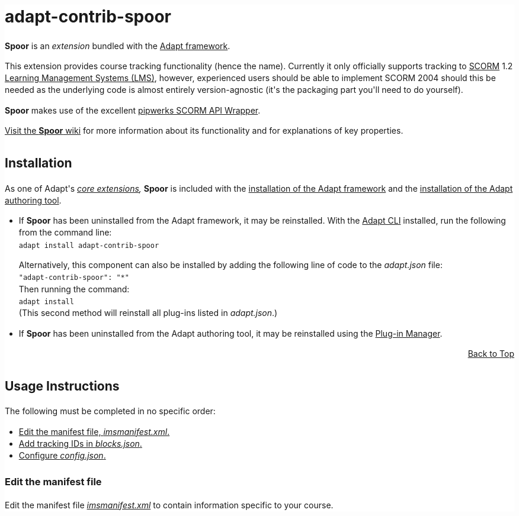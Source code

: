 # adapt-contrib-spoor  

**Spoor** is an *extension* bundled with the [Adapt framework](https://github.com/adaptlearning/adapt_framework).  

This extension provides course tracking functionality (hence the name). Currently it only officially supports tracking to [SCORM](https://en.wikipedia.org/wiki/Sharable_Content_Object_Reference_Model) 1.2 [Learning Management Systems (LMS)](https://en.wikipedia.org/wiki/Learning_management_system), however, experienced users should be able to implement SCORM 2004 should this be needed as the underlying code is almost entirely version-agnostic (it's the packaging part you'll need to do yourself).

**Spoor** makes use of the excellent [pipwerks SCORM API Wrapper](https://github.com/pipwerks/scorm-api-wrapper/).

[Visit the **Spoor** wiki](https://github.com/adaptlearning/adapt-contrib-spoor/wiki) for more information about its functionality and for explanations of key properties.  

## Installation

As one of Adapt's *[core extensions](https://github.com/adaptlearning/adapt_framework/wiki/Core-Plug-ins-in-the-Adapt-Learning-Framework#extensions),* **Spoor** is included with the [installation of the Adapt framework](https://github.com/adaptlearning/adapt_framework/wiki/Manual-installation-of-the-Adapt-framework#installation) and the [installation of the Adapt authoring tool](https://github.com/adaptlearning/adapt_authoring/wiki/Installing-Adapt-Origin).

* If **Spoor** has been uninstalled from the Adapt framework, it may be reinstalled.
With the [Adapt CLI](https://github.com/adaptlearning/adapt-cli) installed, run the following from the command line:  
`adapt install adapt-contrib-spoor`

    Alternatively, this component can also be installed by adding the following line of code to the *adapt.json* file:  
    `"adapt-contrib-spoor": "*"`  
    Then running the command:  
    `adapt install`  
    (This second method will reinstall all plug-ins listed in *adapt.json*.)  

* If **Spoor** has been uninstalled from the Adapt authoring tool, it may be reinstalled using the [Plug-in Manager](https://github.com/adaptlearning/adapt_authoring/wiki/Plugin-Manager).  
<div float align=right><a href="#top">Back to Top</a></div>  

## Usage Instructions  
The following must be completed in no specific order:  
- [Edit the manifest file, *imsmanifest.xml*.](#edit-the-manifest-file)  
- [Add tracking IDs in *blocks.json*.](#add-tracking-ids)  
- [Configure *config.json*.](#configure-configjson)  

### Edit the manifest file
Edit the manifest file [*imsmanifest.xml*](https://github.com/adaptlearning/adapt-contrib-spoor/required/imsmanifest.xml) to contain information specific to your course.   
